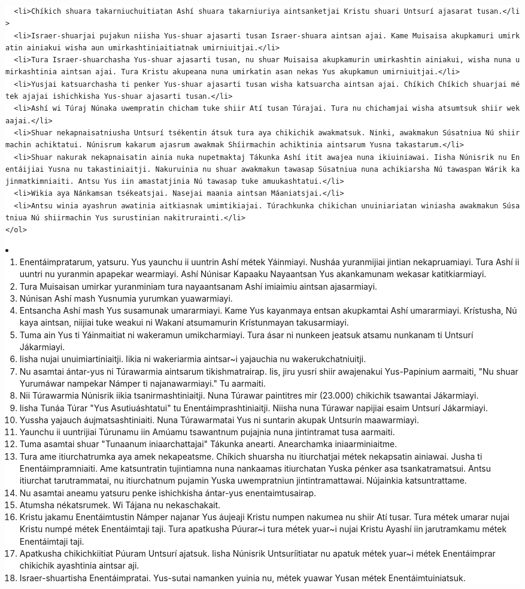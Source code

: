       <li>Chíkich shuara takarniuchuitiatan Ashí shuara takarniuriya aintsanketjai Kristu shuari Untsurí ajasarat tusan.</li>
      <li>Israer-shuarjai pujakun niisha Yus-shuar ajasarti tusan Israer-shuara aintsan ajai. Kame Muisaisa akupkamuri umirkatin ainiakui wisha aun umirkashtiniaitiatnak umirniuitjai.</li>
      <li>Tura Israer-shuarchasha Yus-shuar ajasarti tusan, nu shuar Muisaisa akupkamurin umirkashtin ainiakui, wisha nuna umirkashtinia aintsan ajai. Tura Kristu akupeana nuna umirkatin asan nekas Yus akupkamun umirniuitjai.</li>
      <li>Yusjai katsuarchasha ti penker Yus-shuar ajasarti tusan wisha katsuarcha aintsan ajai. Chíkich Chíkich shuarjai métek ajajai ishichkisha Yus-shuar ajasarti tusan.</li>
      <li>Ashí wi Túraj Núnaka uwempratin chicham tuke shiir Atí tusan Túrajai. Tura nu chichamjai wisha atsumtsuk shiir wekaajai.</li>
      <li>Shuar nekapnaisatniusha Untsurí tsékentin átsuk tura aya chikichik awakmatsuk. Ninki, awakmakun Súsatniua Nú shiirmachin achiktatui. Núnisrum kakarum ajasrum awakmak Shíirmachin achiktinia aintsarum Yusna takastarum.</li>
      <li>Shuar nakurak nekapnaisatin ainia nuka nupetmaktaj Tákunka Ashí itit awajea nuna ikiuiniawai. Iisha Núnisrik nu Enentáijiai Yusna nu takastiniaitji. Nakuruinia nu shuar awakmakun tawasap Súsatniua nuna achikiarsha Nú tawaspan Wárik kajinmatkimniaiti. Antsu Yus iin amastatjinia Nú tawasap tuke amuukashtatui.</li>
      <li>Wikia aya Nánkamsan tsékeatsjai. Nasejai maania aintsan Máaniatsjai.</li>
      <li>Antsu winia ayashrun awatinia aitkiasnak umimtikiajai. Túrachkunka chikichan unuiniariatan winiasha awakmakun Súsatniua Nú shiirmachin Yus surustinian nakitrurainti.</li>
    </ol>
  </li>
  <li>
    <ol>
      <li>Enentáimpratarum, yatsuru. Yus yaunchu ii uuntrin Ashí métek Yáinmiayi. Nusháa yuranmijiai jintian nekapruamiayi. Tura Ashí ii uuntri nu yuranmin apapekar wearmiayi. Ashí Núnisar Kapaaku Nayaantsan Yus akankamunam wekasar katitkiarmiayi.</li>
      <li>Tura Muisaisan umirkar yuranminiam tura nayaantsanam Ashí imiaimiu aintsan ajasarmiayi.</li>
      <li>Núnisan Ashí mash Yusnumia yurumkan yuawarmiayi.</li>
      <li>Entsancha Ashí mash Yus susamunak umararmiayi. Kame Yus kayanmaya entsan akupkamtai Ashí umararmiayi. Krístusha, Nú kaya aintsan, niijiai tuke weakui ni Wakaní atsumamurin Krístunmayan takusarmiayi.</li>
      <li>Tuma ain Yus ti Yáinmaitiat ni wakeramun umikcharmiayi. Tura ásar ni nunkeen jeatsuk atsamu nunkanam ti Untsurí Jákarmiayi.</li>
      <li>Iisha nujai unuimiartiniaitji. Iikia ni wakeriarmia aintsar~i yajauchia nu wakerukchatniuitji.</li>
      <li>Nu asamtai ántar-yus ni Túrawarmia aintsarum tikishmatrairap. Iis, jiru yusri shiir awajenakui Yus-Papinium aarmaiti, "Nu shuar Yurumáwar nampekar Námper ti najanawarmiayi." Tu aarmaiti.</li>
      <li>Nii Túrawarmia Núnisrik iikia tsanirmashtiniaitji. Nuna Túrawar paintitres mir (23.000) chikichik tsawantai Jákarmiayi.</li>
      <li>Iisha Tunáa Túrar "Yus Asutiuáshtatui" tu Enentáimprashtiniaitji. Niisha nuna Túrawar napijiai esaim Untsurí Jákarmiayi.</li>
      <li>Yussha yajauch áujmatsashtiniaiti. Nuna Túrawarmatai Yus ni suntarin akupak Untsurín maawarmiayi.</li>
      <li>Yaunchu ii uuntrijiai Túrunamu iin Amúamu tsawantnum pujajnia nuna jintintramat tusa aarmaiti.</li>
      <li>Tuma asamtai shuar "Tunaanum iniaarchattajai" Tákunka anearti. Anearchamka iniaarminiaitme.</li>
      <li>Tura ame itiurchatrumka aya amek nekapeatsme. Chíkich shuarsha nu itiurchatjai métek nekapsatin ainiawai. Jusha ti Enentáimpramniaiti. Ame katsuntratin tujintiamna nuna nankaamas itiurchatan Yuska pénker asa tsankatramatsui. Antsu itiurchat tarutrammatai, nu itiurchatnum pujamin Yuska uwempratniun jintintramattawai. Nújainkia katsuntrattame.</li>
      <li>Nu asamtai aneamu yatsuru penke ishichkisha ántar-yus enentaimtusairap.</li>
      <li>Atumsha nékatsrumek. Wi Tájana nu nekaschakait.</li>
      <li>Kristu jakamu Enentáimtustin Námper najanar Yus áujeaji Kristu numpen nakumea nu shiir Atí tusar. Tura métek umarar nujai Kristu numpé métek Enentáimtaji taji. Tura apatkusha Púurar~i tura métek yuar~i nujai Kristu Ayashí iin jarutramkamu métek Enentáimtaji taji.</li>
      <li>Apatkusha chikichkiitiat Púuram Untsurí ajatsuk. Iisha Núnisrik Untsuríitiatar nu apatuk métek yuar~i métek Enentáimprar chikichik ayashtinia aintsar aji.</li>
      <li>Israer-shuartisha Enentáimpratai. Yus-sutai namanken yuinia nu, métek yuawar Yusan métek Enentáimtuiniatsuk.</li>